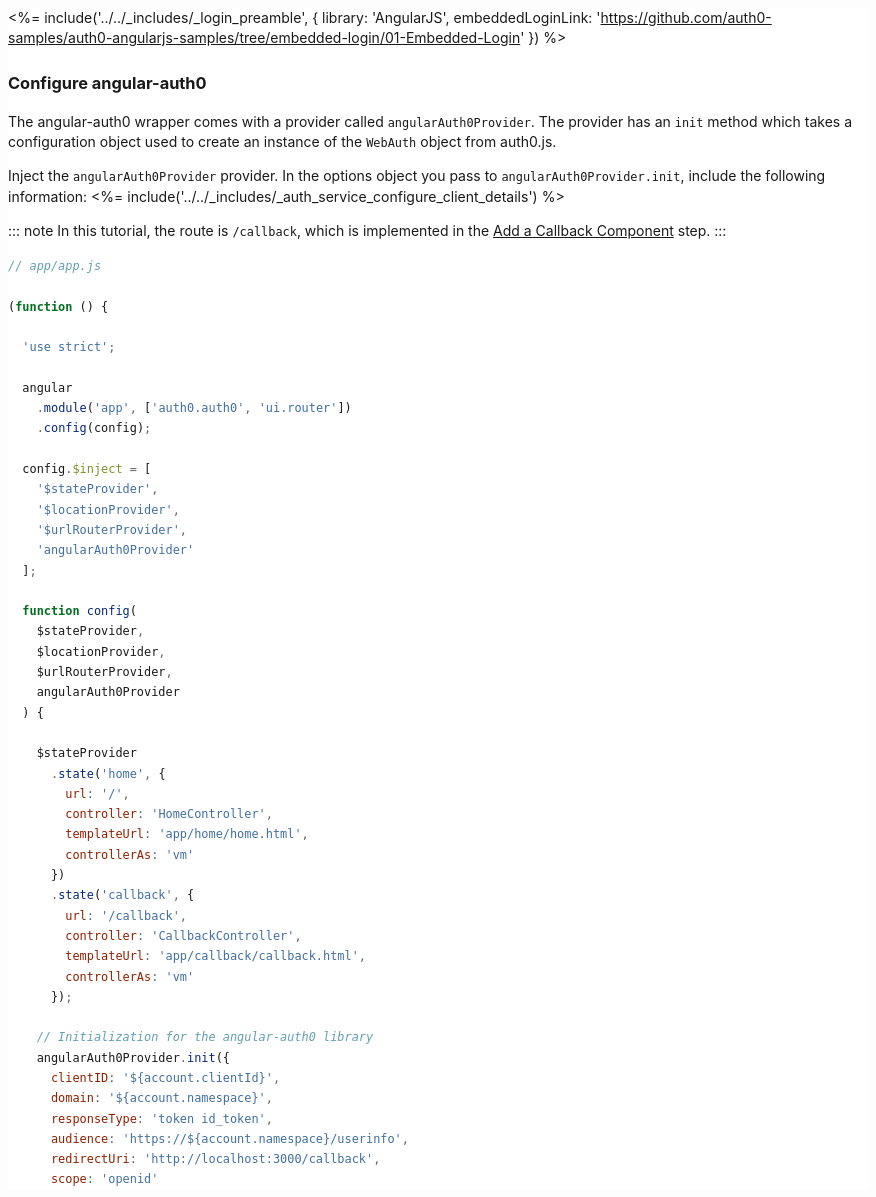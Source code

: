 
<%= include('../../_includes/_login_preamble', { library: 'AngularJS', embeddedLoginLink: 'https://github.com/auth0-samples/auth0-angularjs-samples/tree/embedded-login/01-Embedded-Login' }) %>

### Configure angular-auth0

The angular-auth0 wrapper comes with a provider called `angularAuth0Provider`. The provider has an `init` method which takes a configuration object used to create an instance of the `WebAuth` object from auth0.js. 

Inject the `angularAuth0Provider` provider. 
In the options object you pass to `angularAuth0Provider.init`, include the following information:
<%= include('../../_includes/_auth_service_configure_client_details') %>

::: note
In this tutorial, the route is `/callback`, which is implemented in the [Add a Callback Component](#add-a-callback-component) step. 
:::

```js
// app/app.js

(function () {

  'use strict';

  angular
    .module('app', ['auth0.auth0', 'ui.router'])
    .config(config);

  config.$inject = [
    '$stateProvider',
    '$locationProvider',
    '$urlRouterProvider',
    'angularAuth0Provider'
  ];

  function config(
    $stateProvider,
    $locationProvider,
    $urlRouterProvider,
    angularAuth0Provider
  ) {

    $stateProvider
      .state('home', {
        url: '/',
        controller: 'HomeController',
        templateUrl: 'app/home/home.html',
        controllerAs: 'vm'
      })
      .state('callback', {
        url: '/callback',
        controller: 'CallbackController',
        templateUrl: 'app/callback/callback.html',
        controllerAs: 'vm'
      });

    // Initialization for the angular-auth0 library
    angularAuth0Provider.init({
      clientID: '${account.clientId}',
      domain: '${account.namespace}',
      responseType: 'token id_token',
      audience: 'https://${account.namespace}/userinfo',
      redirectUri: 'http://localhost:3000/callback',
      scope: 'openid'
```